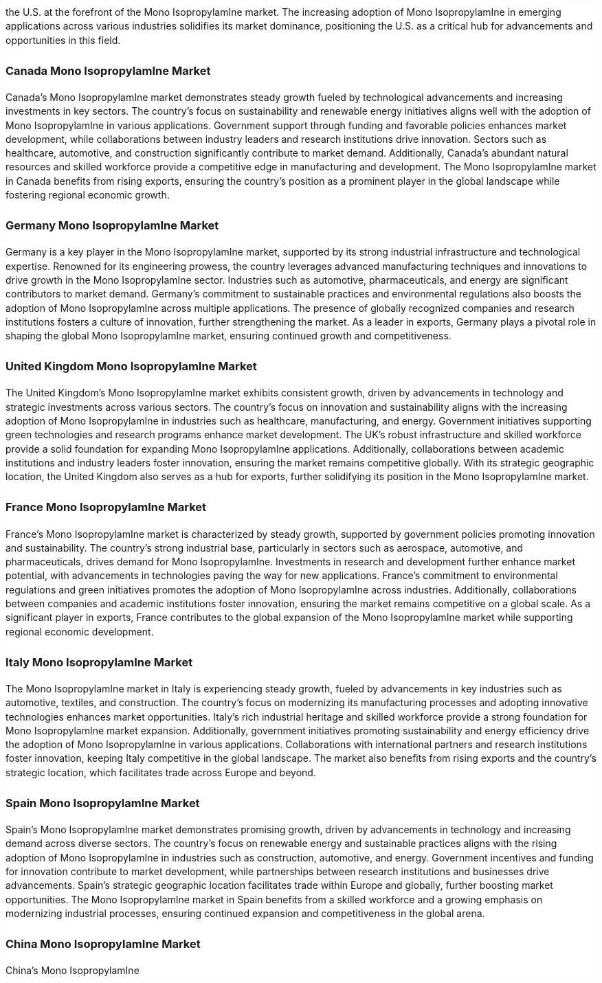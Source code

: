 the U.S. at the forefront of the Mono IsopropylamIne market. The increasing adoption of Mono IsopropylamIne in emerging applications across various industries solidifies its market dominance, positioning the U.S. as a critical hub for advancements and opportunities in this field.</p><h3>Canada Mono IsopropylamIne Market</h3><p>Canada&rsquo;s Mono IsopropylamIne market demonstrates steady growth fueled by technological advancements and increasing investments in key sectors. The country&rsquo;s focus on sustainability and renewable energy initiatives aligns well with the adoption of Mono IsopropylamIne in various applications. Government support through funding and favorable policies enhances market development, while collaborations between industry leaders and research institutions drive innovation. Sectors such as healthcare, automotive, and construction significantly contribute to market demand. Additionally, Canada&rsquo;s abundant natural resources and skilled workforce provide a competitive edge in manufacturing and development. The Mono IsopropylamIne market in Canada benefits from rising exports, ensuring the country&rsquo;s position as a prominent player in the global landscape while fostering regional economic growth.</p><h3>Germany Mono IsopropylamIne Market</h3><p>Germany is a key player in the Mono IsopropylamIne market, supported by its strong industrial infrastructure and technological expertise. Renowned for its engineering prowess, the country leverages advanced manufacturing techniques and innovations to drive growth in the Mono IsopropylamIne sector. Industries such as automotive, pharmaceuticals, and energy are significant contributors to market demand. Germany&rsquo;s commitment to sustainable practices and environmental regulations also boosts the adoption of Mono IsopropylamIne across multiple applications. The presence of globally recognized companies and research institutions fosters a culture of innovation, further strengthening the market. As a leader in exports, Germany plays a pivotal role in shaping the global Mono IsopropylamIne market, ensuring continued growth and competitiveness.</p><h3>United Kingdom Mono IsopropylamIne Market</h3><p>The United Kingdom&rsquo;s Mono IsopropylamIne market exhibits consistent growth, driven by advancements in technology and strategic investments across various sectors. The country&rsquo;s focus on innovation and sustainability aligns with the increasing adoption of Mono IsopropylamIne in industries such as healthcare, manufacturing, and energy. Government initiatives supporting green technologies and research programs enhance market development. The UK&rsquo;s robust infrastructure and skilled workforce provide a solid foundation for expanding Mono IsopropylamIne applications. Additionally, collaborations between academic institutions and industry leaders foster innovation, ensuring the market remains competitive globally. With its strategic geographic location, the United Kingdom also serves as a hub for exports, further solidifying its position in the Mono IsopropylamIne market.</p><h3>France Mono IsopropylamIne Market</h3><p>France&rsquo;s Mono IsopropylamIne market is characterized by steady growth, supported by government policies promoting innovation and sustainability. The country&rsquo;s strong industrial base, particularly in sectors such as aerospace, automotive, and pharmaceuticals, drives demand for Mono IsopropylamIne. Investments in research and development further enhance market potential, with advancements in technologies paving the way for new applications. France&rsquo;s commitment to environmental regulations and green initiatives promotes the adoption of Mono IsopropylamIne across industries. Additionally, collaborations between companies and academic institutions foster innovation, ensuring the market remains competitive on a global scale. As a significant player in exports, France contributes to the global expansion of the Mono IsopropylamIne market while supporting regional economic development.</p><h3>Italy Mono IsopropylamIne Market</h3><p>The Mono IsopropylamIne market in Italy is experiencing steady growth, fueled by advancements in key industries such as automotive, textiles, and construction. The country&rsquo;s focus on modernizing its manufacturing processes and adopting innovative technologies enhances market opportunities. Italy&rsquo;s rich industrial heritage and skilled workforce provide a strong foundation for Mono IsopropylamIne market expansion. Additionally, government initiatives promoting sustainability and energy efficiency drive the adoption of Mono IsopropylamIne in various applications. Collaborations with international partners and research institutions foster innovation, keeping Italy competitive in the global landscape. The market also benefits from rising exports and the country&rsquo;s strategic location, which facilitates trade across Europe and beyond.</p><h3>Spain Mono IsopropylamIne Market</h3><p>Spain&rsquo;s Mono IsopropylamIne market demonstrates promising growth, driven by advancements in technology and increasing demand across diverse sectors. The country&rsquo;s focus on renewable energy and sustainable practices aligns with the rising adoption of Mono IsopropylamIne in industries such as construction, automotive, and energy. Government incentives and funding for innovation contribute to market development, while partnerships between research institutions and businesses drive advancements. Spain&rsquo;s strategic geographic location facilitates trade within Europe and globally, further boosting market opportunities. The Mono IsopropylamIne market in Spain benefits from a skilled workforce and a growing emphasis on modernizing industrial processes, ensuring continued expansion and competitiveness in the global arena.</p><h3>China Mono IsopropylamIne Market</h3><p>China&rsquo;s Mono IsopropylamIne